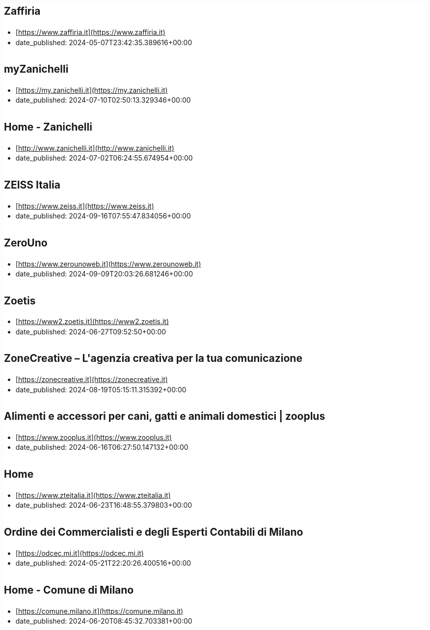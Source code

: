  ## Zaffiria
 - [https://www.zaffiria.it](https://www.zaffiria.it)
 - date_published: 2024-05-07T23:42:35.389616+00:00

 ## myZanichelli
 - [https://my.zanichelli.it](https://my.zanichelli.it)
 - date_published: 2024-07-10T02:50:13.329346+00:00

 ## Home - Zanichelli
 - [http://www.zanichelli.it](http://www.zanichelli.it)
 - date_published: 2024-07-02T06:24:55.674954+00:00

 ## ZEISS Italia
 - [https://www.zeiss.it](https://www.zeiss.it)
 - date_published: 2024-09-16T07:55:47.834056+00:00

 ## ZeroUno
 - [https://www.zerounoweb.it](https://www.zerounoweb.it)
 - date_published: 2024-09-09T20:03:26.681246+00:00

 ## Zoetis
 - [https://www2.zoetis.it](https://www2.zoetis.it)
 - date_published: 2024-06-27T09:52:50+00:00

 ## ZoneCreative – L'agenzia creativa per la tua comunicazione
 - [https://zonecreative.it](https://zonecreative.it)
 - date_published: 2024-08-19T05:15:11.315392+00:00

 ## Alimenti e accessori per cani, gatti e animali domestici | zooplus
 - [https://www.zooplus.it](https://www.zooplus.it)
 - date_published: 2024-06-16T06:27:50.147132+00:00

 ## Home
 - [https://www.zteitalia.it](https://www.zteitalia.it)
 - date_published: 2024-06-23T16:48:55.379803+00:00

 ## Ordine dei Commercialisti e degli Esperti Contabili di Milano
 - [https://odcec.mi.it](https://odcec.mi.it)
 - date_published: 2024-05-21T22:20:26.400516+00:00

 ## Home - Comune di Milano
 - [https://comune.milano.it](https://comune.milano.it)
 - date_published: 2024-06-20T08:45:32.703381+00:00
